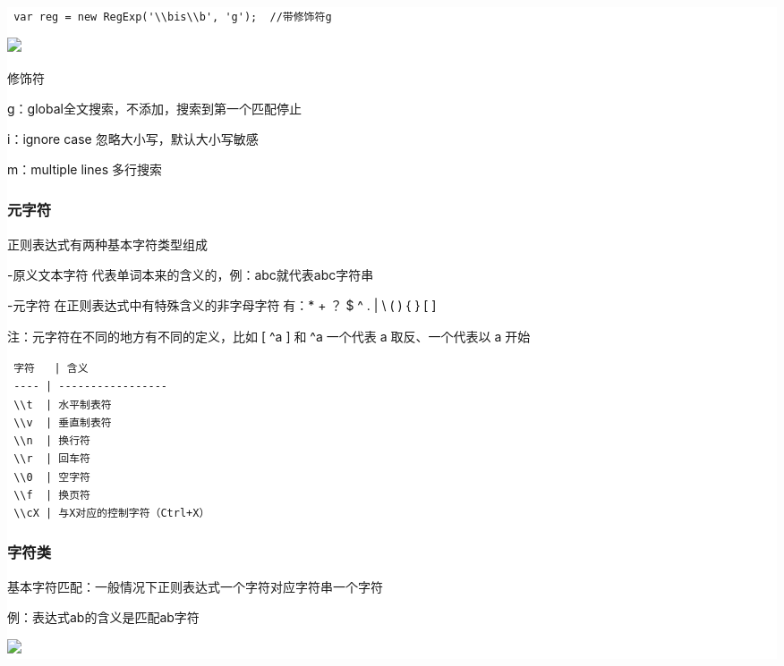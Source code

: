  
```
 var reg = new RegExp('\\bis\\b', 'g');  //带修饰符g
```
 ![](https://img-blog.csdnimg.cn/20181104201153334.png)

 修饰符

 g：global全文搜索，不添加，搜索到第一个匹配停止

 i：ignore case 忽略大小写，默认大小写敏感

 m：multiple lines 多行搜索

 

 

 
### 元字符

 正则表达式有两种基本字符类型组成

 -原义文本字符 代表单词本来的含义的，例：abc就代表abc字符串

 -元字符 在正则表达式中有特殊含义的非字母字符 有：* + ？ $ ^ . | \ ( ) { } [ ]

 注：元字符在不同的地方有不同的定义，比如 [ ^a ] 和 ^a 一个代表 a 取反、一个代表以 a 开始

 
     字符   | 含义               
     ---- | ----------------- 
     \\t  | 水平制表符            
     \\v  | 垂直制表符            
     \\n  | 换行符              
     \\r  | 回车符              
     \\0  | 空字符              
     \\f  | 换页符              
     \\cX | 与X对应的控制字符（Ctrl+X）



 

 

 

 

 

 

 

 

 

 
### 字符类

 基本字符匹配：一般情况下正则表达式一个字符对应字符串一个字符

 例：表达式ab的含义是匹配ab字符

 ![](https://img-blog.csdnimg.cn/20181104204131154.png)
